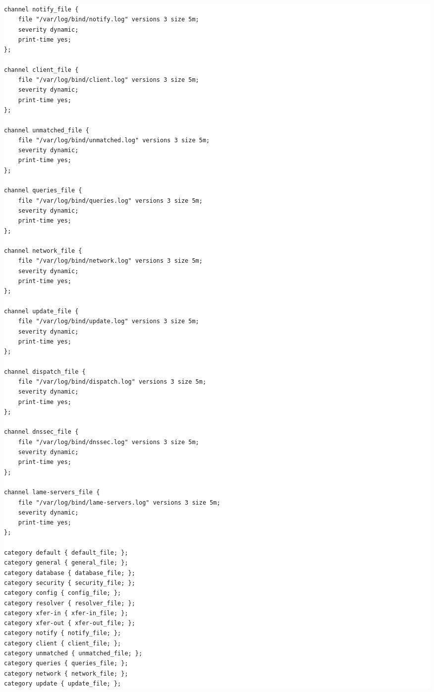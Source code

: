 	channel notify_file {
		file "/var/log/bind/notify.log" versions 3 size 5m;
		severity dynamic;
		print-time yes;
	};

	channel client_file {
		file "/var/log/bind/client.log" versions 3 size 5m;
		severity dynamic;
		print-time yes;
	};

	channel unmatched_file {
		file "/var/log/bind/unmatched.log" versions 3 size 5m;
		severity dynamic;
		print-time yes;
	};

	channel queries_file {
		file "/var/log/bind/queries.log" versions 3 size 5m;
		severity dynamic;
		print-time yes;
	};

	channel network_file {
		file "/var/log/bind/network.log" versions 3 size 5m;
		severity dynamic;
		print-time yes;
	};

	channel update_file {
		file "/var/log/bind/update.log" versions 3 size 5m;
		severity dynamic;
		print-time yes;
	};

	channel dispatch_file {
		file "/var/log/bind/dispatch.log" versions 3 size 5m;
		severity dynamic;
		print-time yes;
	};

	channel dnssec_file {
		file "/var/log/bind/dnssec.log" versions 3 size 5m;
		severity dynamic;
		print-time yes;
	};

	channel lame-servers_file {
		file "/var/log/bind/lame-servers.log" versions 3 size 5m;
		severity dynamic;
		print-time yes;
	};

	category default { default_file; };
	category general { general_file; };
	category database { database_file; };
	category security { security_file; };
	category config { config_file; };
	category resolver { resolver_file; };
	category xfer-in { xfer-in_file; };
	category xfer-out { xfer-out_file; };
	category notify { notify_file; };
	category client { client_file; };
	category unmatched { unmatched_file; };
	category queries { queries_file; };
	category network { network_file; };
	category update { update_file; };